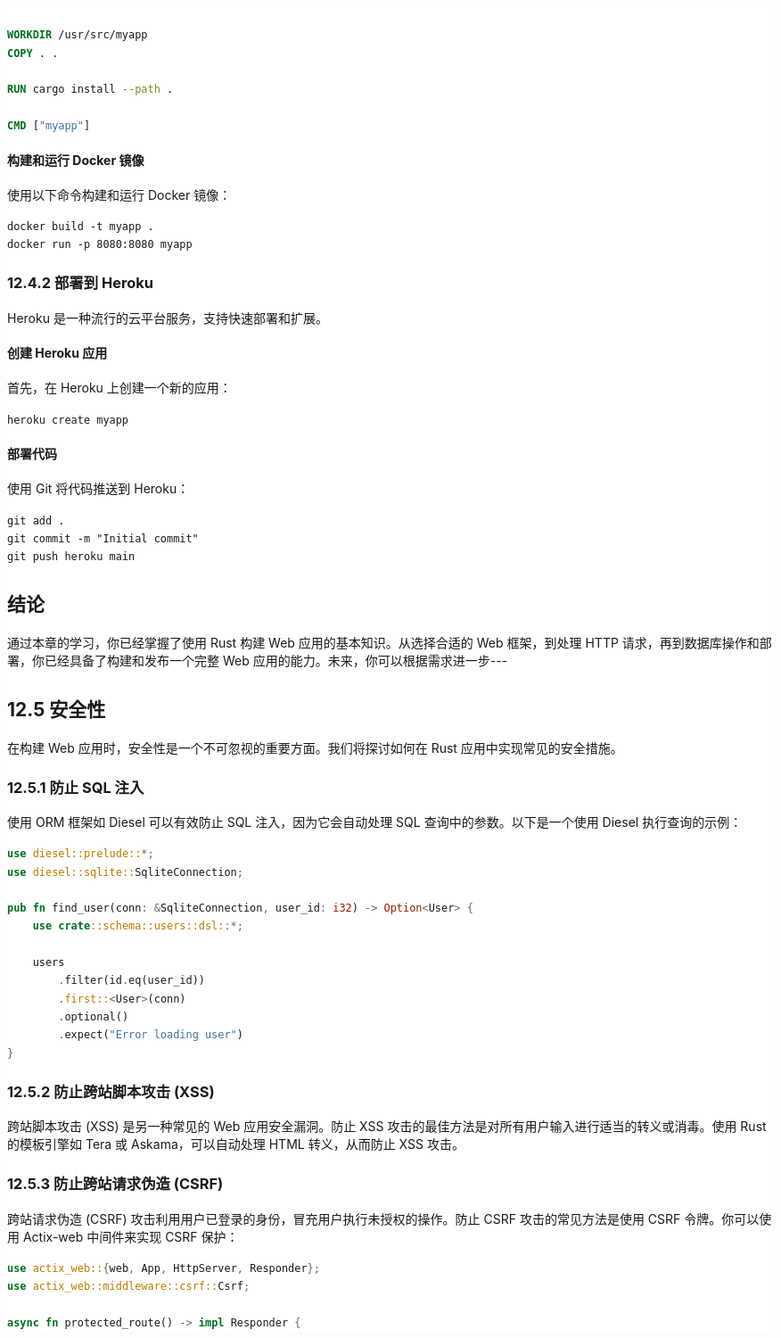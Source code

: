 ```dockerfile

WORKDIR /usr/src/myapp
COPY . .

RUN cargo install --path .

CMD ["myapp"]
```
#### 构建和运行 Docker 镜像
使用以下命令构建和运行 Docker 镜像：
```shell
docker build -t myapp .
docker run -p 8080:8080 myapp
```
### 12.4.2 部署到 Heroku
Heroku 是一种流行的云平台服务，支持快速部署和扩展。
#### 创建 Heroku 应用
首先，在 Heroku 上创建一个新的应用：
```shell
heroku create myapp
```
#### 部署代码
使用 Git 将代码推送到 Heroku：
```shell
git add .
git commit -m "Initial commit"
git push heroku main
```
## 结论
通过本章的学习，你已经掌握了使用 Rust 构建 Web 应用的基本知识。从选择合适的 Web 框架，到处理 HTTP 请求，再到数据库操作和部署，你已经具备了构建和发布一个完整 Web 应用的能力。未来，你可以根据需求进一步---
## 12.5 安全性
在构建 Web 应用时，安全性是一个不可忽视的重要方面。我们将探讨如何在 Rust 应用中实现常见的安全措施。
### 12.5.1 防止 SQL 注入
使用 ORM 框架如 Diesel 可以有效防止 SQL 注入，因为它会自动处理 SQL 查询中的参数。以下是一个使用 Diesel 执行查询的示例：
```rust
use diesel::prelude::*;
use diesel::sqlite::SqliteConnection;

pub fn find_user(conn: &SqliteConnection, user_id: i32) -> Option<User> {
    use crate::schema::users::dsl::*;

    users
        .filter(id.eq(user_id))
        .first::<User>(conn)
        .optional()
        .expect("Error loading user")
}
```
### 12.5.2 防止跨站脚本攻击 (XSS)
跨站脚本攻击 (XSS) 是另一种常见的 Web 应用安全漏洞。防止 XSS 攻击的最佳方法是对所有用户输入进行适当的转义或消毒。使用 Rust 的模板引擎如 Tera 或 Askama，可以自动处理 HTML 转义，从而防止 XSS 攻击。
### 12.5.3 防止跨站请求伪造 (CSRF)
跨站请求伪造 (CSRF) 攻击利用用户已登录的身份，冒充用户执行未授权的操作。防止 CSRF 攻击的常见方法是使用 CSRF 令牌。你可以使用 Actix-web 中间件来实现 CSRF 保护：
```rust
use actix_web::{web, App, HttpServer, Responder};
use actix_web::middleware::csrf::Csrf;

async fn protected_route() -> impl Responder {
```
